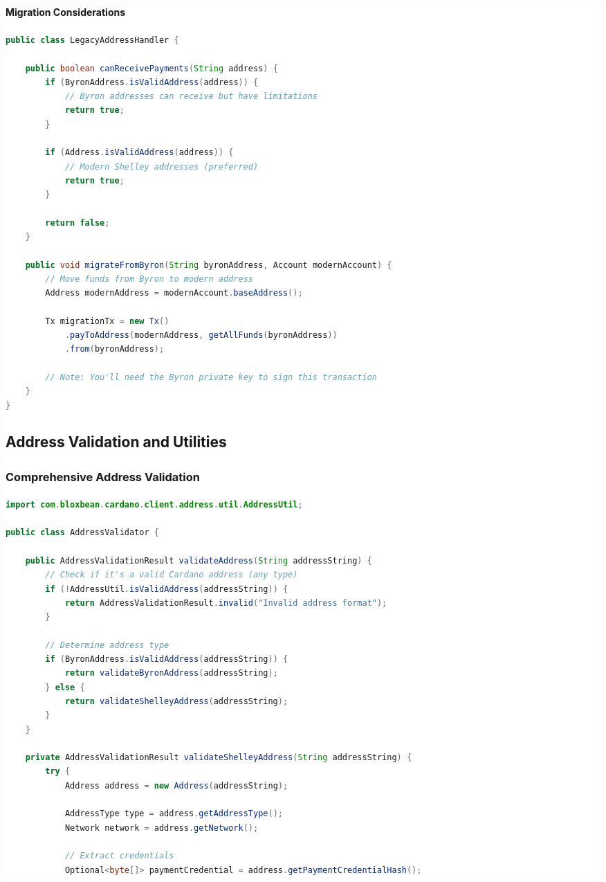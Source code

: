 #### Migration Considerations

```java
public class LegacyAddressHandler {
    
    public boolean canReceivePayments(String address) {
        if (ByronAddress.isValidAddress(address)) {
            // Byron addresses can receive but have limitations
            return true;
        }
        
        if (Address.isValidAddress(address)) {
            // Modern Shelley addresses (preferred)
            return true;
        }
        
        return false;
    }
    
    public void migrateFromByron(String byronAddress, Account modernAccount) {
        // Move funds from Byron to modern address
        Address modernAddress = modernAccount.baseAddress();
        
        Tx migrationTx = new Tx()
            .payToAddress(modernAddress, getAllFunds(byronAddress))
            .from(byronAddress);
            
        // Note: You'll need the Byron private key to sign this transaction
    }
}
```

## Address Validation and Utilities

### Comprehensive Address Validation

```java
import com.bloxbean.cardano.client.address.util.AddressUtil;

public class AddressValidator {
    
    public AddressValidationResult validateAddress(String addressString) {
        // Check if it's a valid Cardano address (any type)
        if (!AddressUtil.isValidAddress(addressString)) {
            return AddressValidationResult.invalid("Invalid address format");
        }
        
        // Determine address type
        if (ByronAddress.isValidAddress(addressString)) {
            return validateByronAddress(addressString);
        } else {
            return validateShelleyAddress(addressString);
        }
    }
    
    private AddressValidationResult validateShelleyAddress(String addressString) {
        try {
            Address address = new Address(addressString);
            
            AddressType type = address.getAddressType();
            Network network = address.getNetwork();
            
            // Extract credentials
            Optional<byte[]> paymentCredential = address.getPaymentCredentialHash();
```